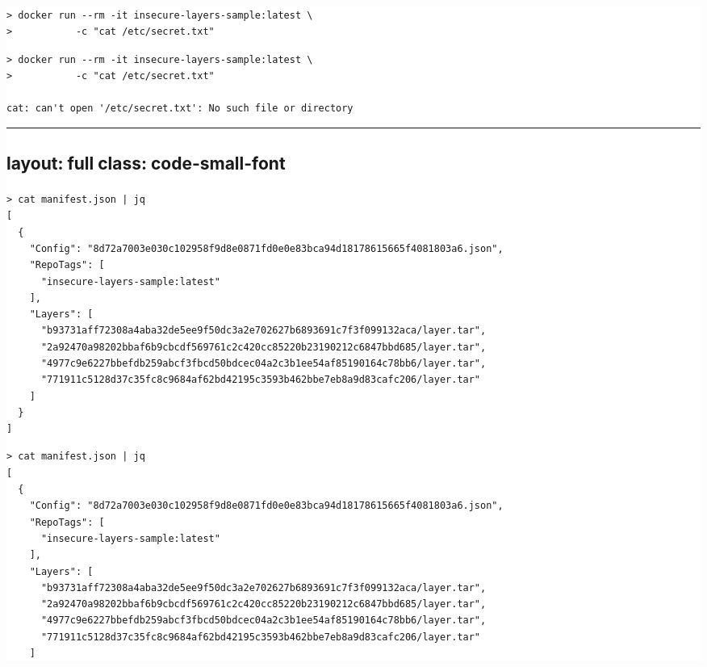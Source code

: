 ```shellsession
> docker run --rm -it insecure-layers-sample:latest \
>           -c "cat /etc/secret.txt"
```

</span>

<v-clicks>

<span>

```shellsession
> docker run --rm -it insecure-layers-sample:latest \
>           -c "cat /etc/secret.txt"

cat: can't open '/etc/secret.txt': No such file or directory
```

</span>
</v-clicks>

</div>


---
layout: full
class: code-small-font
---

<div class="stack">

<span>

```shellsession {|10}
> cat manifest.json | jq
[
  {
    "Config": "8d72a7003e030c102958f9d8e0871fd0e0e83bca94d18178615665f4081803a6.json",
    "RepoTags": [
      "insecure-layers-sample:latest"
    ],
    "Layers": [
      "b93731aff72308a4aba32de5ee9f50dc3a2e702627b6893691c7f3f099132aca/layer.tar",
      "2a92470a98202bbaf6b9cbcdf569761c2c420cc85220b23190212c6847bbd685/layer.tar",
      "4977c9e6227bbefdb259abcf3fbcd50bdcec04a2c3b1ee54af85190164c78bb6/layer.tar",
      "771911c5128d37c35fc8c9684af62bd42195c3593b462bbe7eb8a9d83cafc206/layer.tar"
    ]
  }
]
```

</span>

<v-clicks>

<span>

```shellsession
> cat manifest.json | jq
[
  {
    "Config": "8d72a7003e030c102958f9d8e0871fd0e0e83bca94d18178615665f4081803a6.json",
    "RepoTags": [
      "insecure-layers-sample:latest"
    ],
    "Layers": [
      "b93731aff72308a4aba32de5ee9f50dc3a2e702627b6893691c7f3f099132aca/layer.tar",
      "2a92470a98202bbaf6b9cbcdf569761c2c420cc85220b23190212c6847bbd685/layer.tar",
      "4977c9e6227bbefdb259abcf3fbcd50bdcec04a2c3b1ee54af85190164c78bb6/layer.tar",
      "771911c5128d37c35fc8c9684af62bd42195c3593b462bbe7eb8a9d83cafc206/layer.tar"
    ]
```